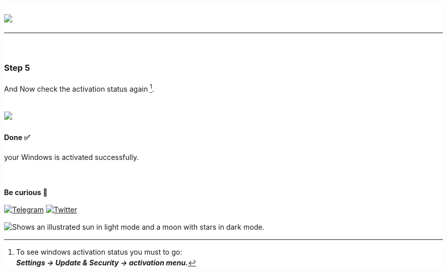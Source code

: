 <p align="left">
  <br><img src="https://github.com/user-attachments/assets/aecd9cfd-8c09-4433-b410-a62205a8d692" width="240px">
</p>  

---
<br>

### Step 5  
And Now check the activation status again [^6].

<p align="left">
  <br><img src="https://github.com/user-attachments/assets/9ca70137-8e2e-4504-a52d-22f41d959bd7" width="480px">
</p>

#### Done ✅  
your Windows is activated successfully.

<br>

**Be curious 🤍**

[![Telegram](https://img.shields.io/badge/TELEGRAM-blue.svg?logo=telegram)](https://t.me/F_NiREvil) [![Twitter](https://img.shields.io/badge/TWITTER-blue.svg?logo=x)](https://twitter.com/NiREvil_)

<picture>
  <source media="(prefers-color-scheme: dark)" srcset="https://user-images.githubusercontent.com/25423296/163456776-7f95b81a-f1ed-45f7-b7ab-8fa810d529fa.png">
  <source media="(prefers-color-scheme: light)" srcset="https://user-images.githubusercontent.com/25423296/163456779-a8556205-d0a5-45e2-ac17-42d089e3c3f8.png">
  <img alt="Shows an illustrated sun in light mode and a moon with stars in dark mode." src="https://user-images.githubusercontent.com/25423296/163456779-a8556205-d0a5-45e2-ac17-42d089e3c3f8.png">
</picture>

<br>

[^1]: [10 Ways to run PowerShell in windows](https://www.google.com/amp/s/www.minitool.com/news/open-windows-11-powershell.html%3famp)  

[^2]: Another easiest way to run PowerShell: **Right-click** on your Start menu to trigger the quick link menu and select **Windows Terminal (admin)** at win11 or **Windows powershell (admin)** at win 10 in the menu list.
[^3]: To check version of your Windows: **Right-click** on your Start menu and select the **system** option. Your Windows version can be seen in the second section under **Edition.**, You can also follow the steps of method 2 by **copy pasting** them. copy the commands and then hit the **Right-click** in the **cmd or powershell** to paste them.
[^4]: Home Single language version.
[^5]: Home Country Specific version.
[^6]: To see windows activation status you must to go:  
***Settings → Update & Security → activation menu.***
